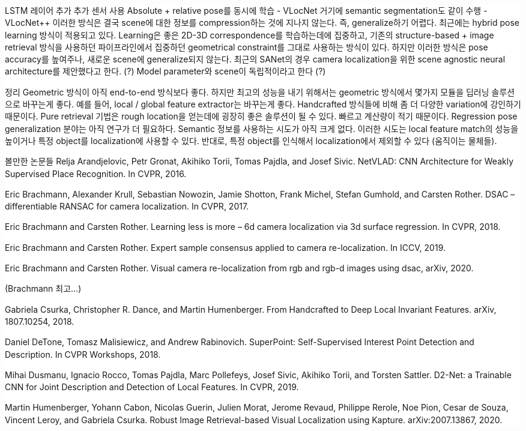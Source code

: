LSTM 레이어 추가
추가 센서 사용
Absolute + relative pose를 동시에 학습 - VLocNet
거기에 semantic segmentation도 같이 수행 - VLocNet++
이러한 방식은 결국 scene에 대한 정보를 compression하는 것에 지나지 않는다.
즉, generalize하기 어렵다.
최근에는 hybrid pose learning 방식이 적용되고 있다.
Learning은 좋은 2D-3D correspondence를 학습하는데에 집중하고, 기존의 structure-based + image retrieval 방식을 사용하던 파이프라인에서 집중하던 geometrical constraint를 그대로 사용하는 방식이 있다.
하지만 이러한 방식은 pose accuracy를 높여주나, 새로운 scene에 generalize되지 않는다.
최근의 SANet의 경우 camera localization을 위한 scene agnostic neural architecture를 제안했다고 한다. (?)
Model parameter와 scene이 독립적이라고 한다 (?)
 

정리
Geometric 방식이 아직 end-to-end 방식보다 좋다.
하지만 최고의 성능을 내기 위해서는 geometric 방식에서 몇가지 모듈을 딥러닝 솔루션으로 바꾸는게 좋다.
예를 들어, local / global feature extractor는 바꾸는게 좋다.
Handcrafted 방식들에 비해 좀 더 다양한 variation에 강인하기 때문이다.
Pure retrieval 기법은 rough location을 얻는데에 굉장히 좋은 솔루션이 될 수 있다.
빠르고 계산량이 적기 때문이다.
Regression pose generalization 분야는 아직 연구가 더 필요하다.
Semantic 정보를 사용하는 시도가 아직 크게 없다.
이러한 시도는 local feature match의 성능을 높이거나
특정 object를 localization에 사용할 수 있다.
반대로, 특정 object를 인식해서 localization에서 제외할 수 있다 (움직이는 물체들).
 

볼만한 논문들
Relja Arandjelovic, Petr Gronat, Akihiko Torii, Tomas Pajdla, and Josef Sivic. NetVLAD: CNN Architecture for Weakly Supervised Place Recognition. In CVPR, 2016.

Eric Brachmann, Alexander Krull, Sebastian Nowozin, Jamie Shotton, Frank Michel, Stefan Gumhold, and Carsten Rother. DSAC – differentiable RANSAC for camera localization. In CVPR, 2017.

Eric Brachmann and Carsten Rother. Learning less is more – 6d camera localization via 3d surface regression. In CVPR, 2018.

Eric Brachmann and Carsten Rother. Expert sample consensus applied to camera re-localization. In ICCV, 2019.

Eric Brachmann and Carsten Rother. Visual camera re-localization from rgb and rgb-d images using dsac, arXiv, 2020.

(Brachmann 최고…)

Gabriela Csurka, Christopher R. Dance, and Martin Humenberger. From Handcrafted to Deep Local Invariant Features. arXiv, 1807.10254, 2018.

Daniel DeTone, Tomasz Malisiewicz, and Andrew Rabinovich. SuperPoint: Self-Supervised Interest Point Detection and Description. In CVPR Workshops, 2018.

Mihai Dusmanu, Ignacio Rocco, Tomas Pajdla, Marc Pollefeys, Josef Sivic, Akihiko Torii, and Torsten Sattler. D2-Net: a Trainable CNN for Joint Description and Detection of Local Features. In CVPR, 2019.

Martin Humenberger, Yohann Cabon, Nicolas Guerin, Julien Morat, Jerome Revaud, Philippe Rerole, Noe Pion, Cesar de Souza, Vincent Leroy, and Gabriela Csurka. Robust Image Retrieval-based Visual Localization using Kapture. arXiv:2007.13867, 2020.
